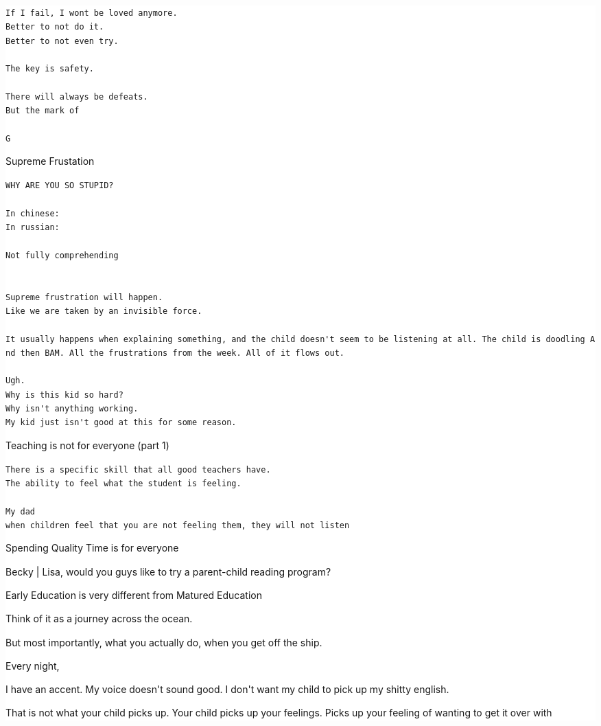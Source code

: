     If I fail, I wont be loved anymore.
    Better to not do it.
    Better to not even try.

    The key is safety.
    
    There will always be defeats.
    But the mark of

    G


Supreme Frustation

    WHY ARE YOU SO STUPID?
    
    In chinese:
    In russian:

    Not fully comprehending


    Supreme frustration will happen.
    Like we are taken by an invisible force.

    It usually happens when explaining something, and the child doesn't seem to be listening at all. The child is doodling And then BAM. All the frustrations from the week. All of it flows out. 

    Ugh.
    Why is this kid so hard?
    Why isn't anything working.
    My kid just isn't good at this for some reason.

Teaching is not for everyone (part 1)

    There is a specific skill that all good teachers have.
    The ability to feel what the student is feeling.

    My dad 
    when children feel that you are not feeling them, they will not listen

Spending Quality Time is for everyone

Becky | Lisa, would you guys like to try a parent-child reading program?

Early Education is very different from Matured Education

Think of it as a journey across the ocean.

But most importantly, what you actually do, when you get off the ship.

Every night,

I have an accent. 
My voice doesn't sound good.
I don't want my child to pick up my shitty english.

That is not what your child picks up.
Your child picks up your feelings.
Picks up your feeling of wanting to get it over with

